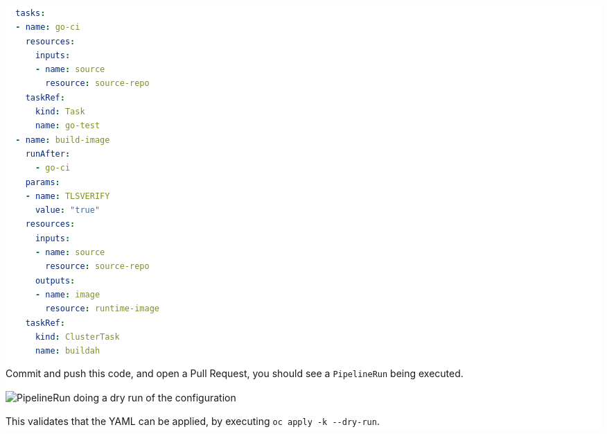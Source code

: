 ```yaml
  tasks:
  - name: go-ci
    resources:
      inputs:
      - name: source
        resource: source-repo
    taskRef:
      kind: Task
      name: go-test
  - name: build-image
    runAfter:
      - go-ci
    params:
    - name: TLSVERIFY
      value: "true"
    resources:
      inputs:
      - name: source
        resource: source-repo
      outputs:
      - name: image
        resource: runtime-image
    taskRef:
      kind: ClusterTask
      name: buildah
```

Commit and push this code, and open a Pull Request, you should see a `PipelineRun`
being executed.

![PipelineRun doing a dry run of the configuration](img/pipelinerun-dryrun.png)

This validates that the YAML can be applied, by executing `oc apply -k --dry-run`.
